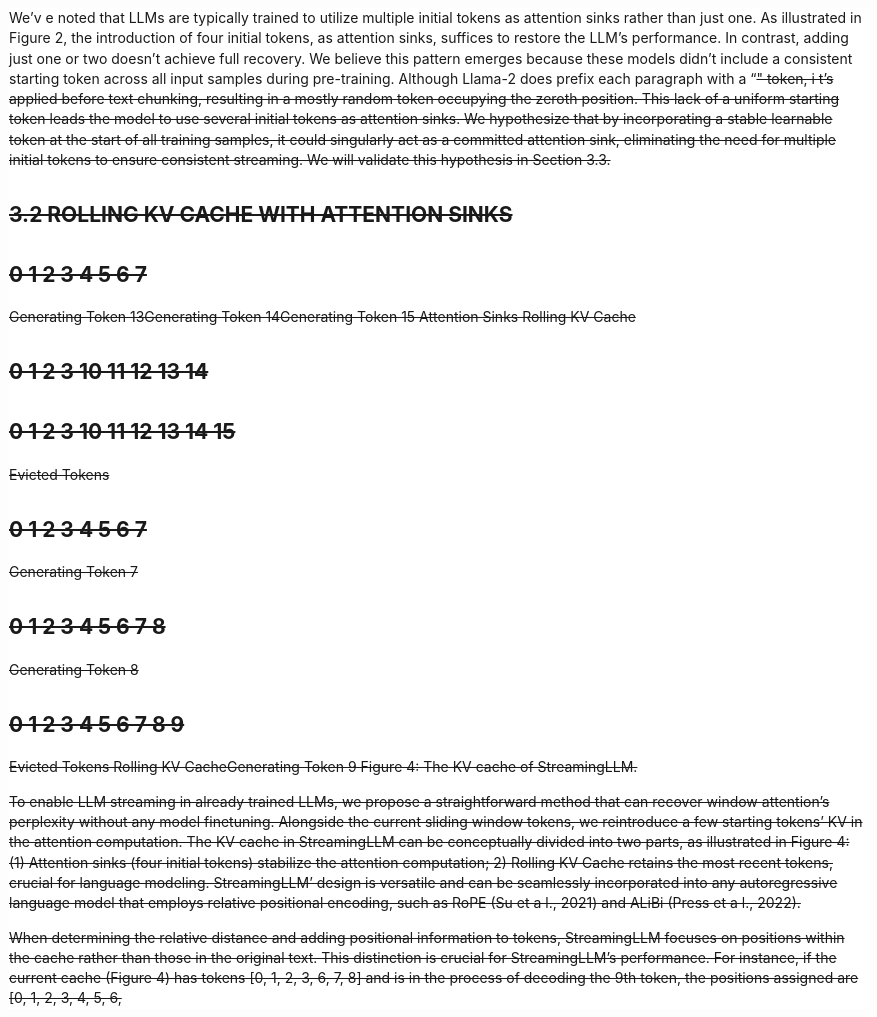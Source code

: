 We’v e noted that LLMs are typically trained to utilize multiple initial tokens as attention sinks rather than just one. As illustrated in Figure 2, the introduction of four initial tokens, as attention sinks, suffices to restore the LLM’s performance. In contrast, adding just one or two doesn’t achieve full recovery. We believe this pattern emerges because these models didn’t include a consistent starting token across all input samples during pre-training. Although Llama-2 does prefix each paragraph with a “<s>" token, i t’s applied before text chunking, resulting in a mostly random token occupying the zeroth position. This lack of a uniform starting token leads the model to use several initial tokens as attention sinks. We hypothesize that by incorporating a stable learnable token at the start of all training samples, it could singularly act as a committed attention sink, eliminating the need for multiple initial tokens to ensure consistent streaming. We will validate this hypothesis in Section 3.3.

## 3.2 ROLLING KV CACHE WITH ATTENTION SINKS

## 0 1 2 3 4 5 6 7

Generating Token 13Generating Token 14Generating Token 15 Attention Sinks Rolling KV Cache

## 0 1 2 3 10 11 12 13 14

## 0 1 2 3 10 11 12 13 14 15

Evicted Tokens

## 0 1 2 3 4 5 6 7

Generating Token 7

## 0 1 2 3 4 5 6 7 8

Generating Token 8

## 0 1 2 3 4 5 6 7 8 9

Evicted Tokens Rolling KV CacheGenerating Token 9 Figure 4: The KV cache of StreamingLLM.

To enable LLM streaming in already trained LLMs, we propose a straightforward method that can recover window attention’s perplexity without any model finetuning. Alongside the current sliding window tokens, we reintroduce a few starting tokens’ KV in the attention computation. The KV cache in StreamingLLM can be conceptually divided into two parts, as illustrated in Figure 4: (1) Attention sinks (four initial tokens) stabilize the attention computation; 2) Rolling KV Cache retains the most recent tokens, crucial for language modeling. StreamingLLM’ design is versatile and can be seamlessly incorporated into any autoregressive language model that employs relative positional encoding, such as RoPE (Su et a l., 2021) and ALiBi (Press et a l., 2022).

When determining the relative distance and adding positional information to tokens, StreamingLLM focuses on positions within the cache rather than those in the original text. This distinction is crucial for StreamingLLM’s performance. For instance, if the current cache (Figure 4) has tokens [0, 1, 2, 3, 6, 7, 8] and is in the process of decoding the 9th token, the positions assigned are [0, 1, 2, 3, 4, 5, 6,
